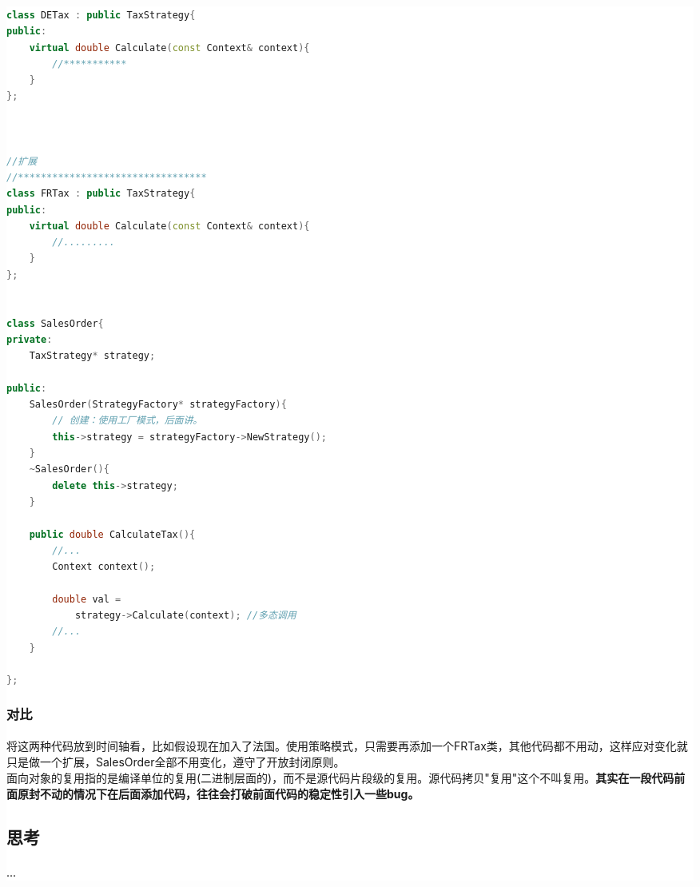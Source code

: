 ```c++
class DETax : public TaxStrategy{
public:
    virtual double Calculate(const Context& context){
        //***********
    }
};



//扩展
//*********************************
class FRTax : public TaxStrategy{
public:
	virtual double Calculate(const Context& context){
		//.........
	}
};


class SalesOrder{
private:
    TaxStrategy* strategy;

public:
    SalesOrder(StrategyFactory* strategyFactory){
        // 创建：使用工厂模式，后面讲。
        this->strategy = strategyFactory->NewStrategy();
    }
    ~SalesOrder(){
        delete this->strategy;
    }

    public double CalculateTax(){
        //...
        Context context();
        
        double val = 
            strategy->Calculate(context); //多态调用
        //...
    }
    
};

```
### 对比
将这两种代码放到时间轴看，比如假设现在加入了法国。使用策略模式，只需要再添加一个FRTax类，其他代码都不用动，这样应对变化就只是做一个扩展，SalesOrder全部不用变化，遵守了开放封闭原则。  
面向对象的复用指的是编译单位的复用(二进制层面的)，而不是源代码片段级的复用。源代码拷贝"复用"这个不叫复用。**其实在一段代码前面原封不动的情况下在后面添加代码，往往会打破前面代码的稳定性引入一些bug。**

## 思考
...
